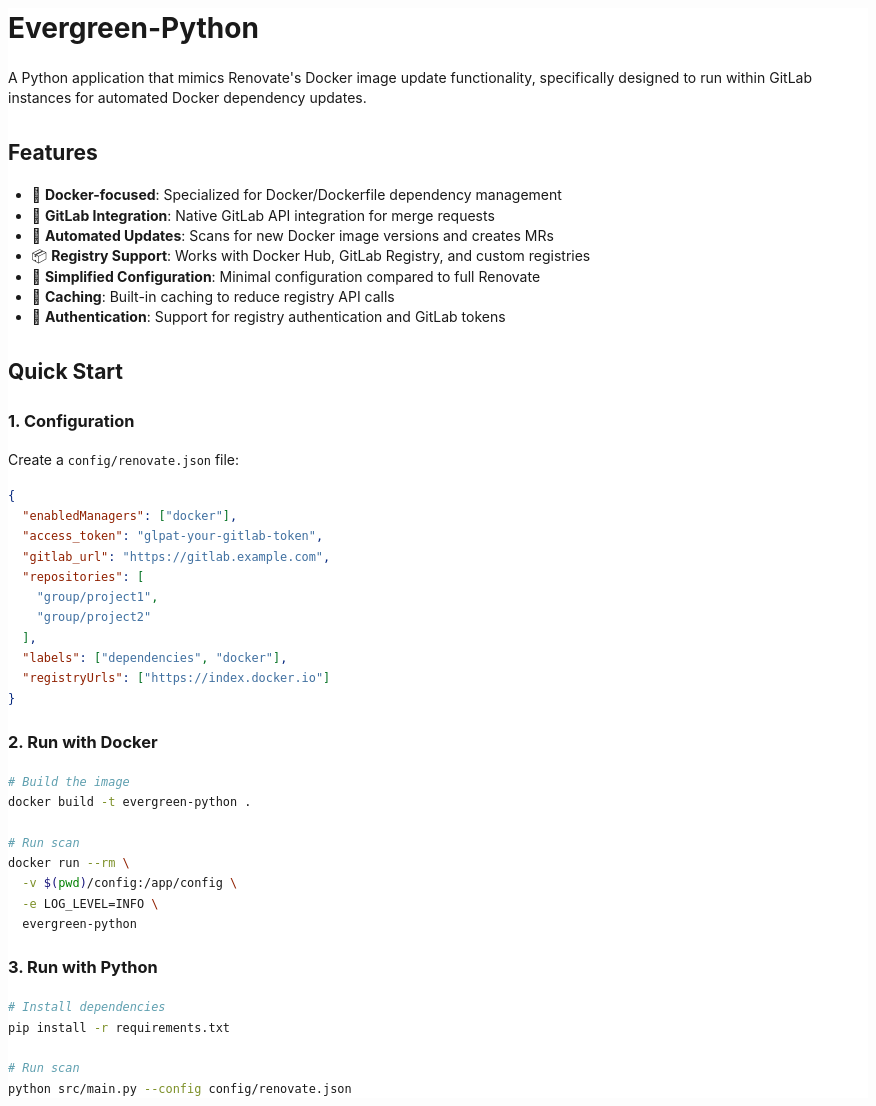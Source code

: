 # Evergreen-Python

A Python application that mimics Renovate's Docker image update functionality, specifically designed to run within GitLab instances for automated Docker dependency updates.

## Features

- 🐳 **Docker-focused**: Specialized for Docker/Dockerfile dependency management
- 🦊 **GitLab Integration**: Native GitLab API integration for merge requests
- 🔄 **Automated Updates**: Scans for new Docker image versions and creates MRs
- 📦 **Registry Support**: Works with Docker Hub, GitLab Registry, and custom registries
- 🎯 **Simplified Configuration**: Minimal configuration compared to full Renovate
- 💾 **Caching**: Built-in caching to reduce registry API calls
- 🔐 **Authentication**: Support for registry authentication and GitLab tokens

## Quick Start

### 1. Configuration

Create a `config/renovate.json` file:

```json
{
  "enabledManagers": ["docker"],
  "access_token": "glpat-your-gitlab-token",
  "gitlab_url": "https://gitlab.example.com",
  "repositories": [
    "group/project1",
    "group/project2"
  ],
  "labels": ["dependencies", "docker"],
  "registryUrls": ["https://index.docker.io"]
}
```

### 2. Run with Docker

```bash
# Build the image
docker build -t evergreen-python .

# Run scan
docker run --rm \
  -v $(pwd)/config:/app/config \
  -e LOG_LEVEL=INFO \
  evergreen-python
```

### 3. Run with Python

```bash
# Install dependencies
pip install -r requirements.txt

# Run scan
python src/main.py --config config/renovate.json
```
